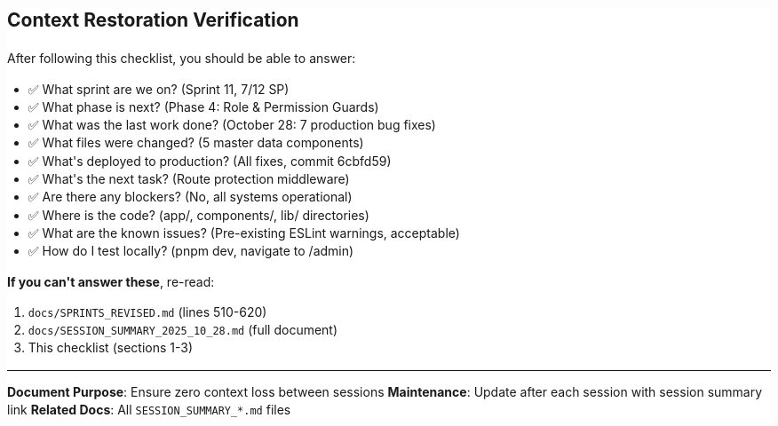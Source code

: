 
## Context Restoration Verification

After following this checklist, you should be able to answer:

- ✅ What sprint are we on? (Sprint 11, 7/12 SP)
- ✅ What phase is next? (Phase 4: Role & Permission Guards)
- ✅ What was the last work done? (October 28: 7 production bug fixes)
- ✅ What files were changed? (5 master data components)
- ✅ What's deployed to production? (All fixes, commit 6cbfd59)
- ✅ What's the next task? (Route protection middleware)
- ✅ Are there any blockers? (No, all systems operational)
- ✅ Where is the code? (app/, components/, lib/ directories)
- ✅ What are the known issues? (Pre-existing ESLint warnings, acceptable)
- ✅ How do I test locally? (pnpm dev, navigate to /admin)

**If you can't answer these**, re-read:
1. `docs/SPRINTS_REVISED.md` (lines 510-620)
2. `docs/SESSION_SUMMARY_2025_10_28.md` (full document)
3. This checklist (sections 1-3)

---

**Document Purpose**: Ensure zero context loss between sessions
**Maintenance**: Update after each session with session summary link
**Related Docs**: All `SESSION_SUMMARY_*.md` files
